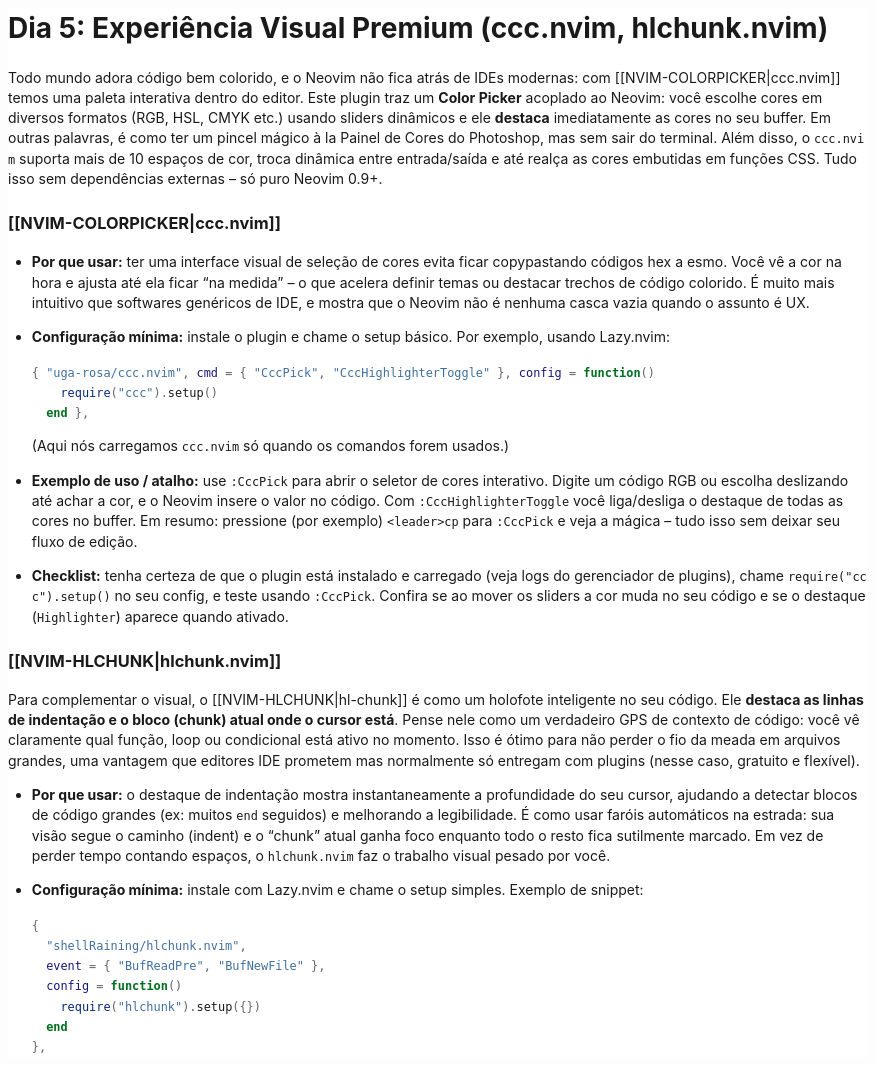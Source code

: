 # Dia 5: Experiência Visual Premium (ccc.nvim, hlchunk.nvim)

Todo mundo adora código bem colorido, e o Neovim não fica atrás de IDEs modernas: com [[NVIM-COLORPICKER|ccc.nvim]] temos uma paleta interativa dentro do editor. Este plugin traz um **Color Picker** acoplado ao Neovim: você escolhe cores em diversos formatos (RGB, HSL, CMYK etc.) usando sliders dinâmicos e ele **destaca** imediatamente as cores no seu buffer. Em outras palavras, é como ter um pincel mágico à la Painel de Cores do Photoshop, mas sem sair do terminal. Além disso, o `ccc.nvim` suporta mais de 10 espaços de cor, troca dinâmica entre entrada/saída e até realça as cores embutidas em funções CSS. Tudo isso sem dependências externas – só puro Neovim 0.9+.

### [[NVIM-COLORPICKER|ccc.nvim]]

* **Por que usar:** ter uma interface visual de seleção de cores evita ficar copypastando códigos hex a esmo. Você vê a cor na hora e ajusta até ela ficar “na medida” – o que acelera definir temas ou destacar trechos de código colorido. É muito mais intuitivo que softwares genéricos de IDE, e mostra que o Neovim não é nenhuma casca vazia quando o assunto é UX.
* **Configuração mínima:** instale o plugin e chame o setup básico. Por exemplo, usando Lazy.nvim:

  ```lua
  { "uga-rosa/ccc.nvim", cmd = { "CccPick", "CccHighlighterToggle" }, config = function()
      require("ccc").setup()
    end },
  ```

  (Aqui nós carregamos `ccc.nvim` só quando os comandos forem usados.)
* **Exemplo de uso / atalho:** use `:CccPick` para abrir o seletor de cores interativo. Digite um código RGB ou escolha deslizando até achar a cor, e o Neovim insere o valor no código. Com `:CccHighlighterToggle` você liga/desliga o destaque de todas as cores no buffer. Em resumo: pressione (por exemplo) `<leader>cp` para `:CccPick` e veja a mágica – tudo isso sem deixar seu fluxo de edição.
* **Checklist:** tenha certeza de que o plugin está instalado e carregado (veja logs do gerenciador de plugins), chame `require("ccc").setup()` no seu config, e teste usando `:CccPick`. Confira se ao mover os sliders a cor muda no seu código e se o destaque (`Highlighter`) aparece quando ativado.

### [[NVIM-HLCHUNK|hlchunk.nvim]]

Para complementar o visual, o [[NVIM-HLCHUNK|hl-chunk]] é como um holofote inteligente no seu código. Ele **destaca as linhas de indentação e o bloco (chunk) atual onde o cursor está**. Pense nele como um verdadeiro GPS de contexto de código: você vê claramente qual função, loop ou condicional está ativo no momento. Isso é ótimo para não perder o fio da meada em arquivos grandes, uma vantagem que editores IDE prometem mas normalmente só entregam com plugins (nesse caso, gratuito e flexível).

* **Por que usar:** o destaque de indentação mostra instantaneamente a profundidade do seu cursor, ajudando a detectar blocos de código grandes (ex: muitos `end` seguidos) e melhorando a legibilidade. É como usar faróis automáticos na estrada: sua visão segue o caminho (indent) e o “chunk” atual ganha foco enquanto todo o resto fica sutilmente marcado. Em vez de perder tempo contando espaços, o `hlchunk.nvim` faz o trabalho visual pesado por você.
* **Configuração mínima:** instale com Lazy.nvim e chame o setup simples. Exemplo de snippet:

  ```lua
  {
    "shellRaining/hlchunk.nvim",
    event = { "BufReadPre", "BufNewFile" },
    config = function()
      require("hlchunk").setup({})
    end
  },
  ```
